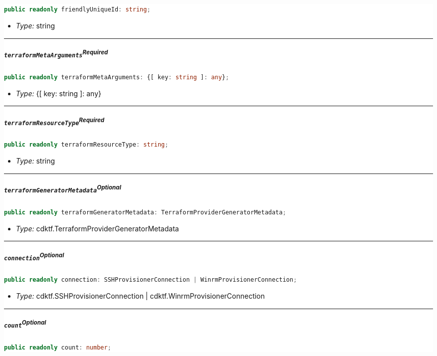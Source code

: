 ```typescript
public readonly friendlyUniqueId: string;
```

- *Type:* string

---

##### `terraformMetaArguments`<sup>Required</sup> <a name="terraformMetaArguments" id="@cdktf/provider-consul.license.License.property.terraformMetaArguments"></a>

```typescript
public readonly terraformMetaArguments: {[ key: string ]: any};
```

- *Type:* {[ key: string ]: any}

---

##### `terraformResourceType`<sup>Required</sup> <a name="terraformResourceType" id="@cdktf/provider-consul.license.License.property.terraformResourceType"></a>

```typescript
public readonly terraformResourceType: string;
```

- *Type:* string

---

##### `terraformGeneratorMetadata`<sup>Optional</sup> <a name="terraformGeneratorMetadata" id="@cdktf/provider-consul.license.License.property.terraformGeneratorMetadata"></a>

```typescript
public readonly terraformGeneratorMetadata: TerraformProviderGeneratorMetadata;
```

- *Type:* cdktf.TerraformProviderGeneratorMetadata

---

##### `connection`<sup>Optional</sup> <a name="connection" id="@cdktf/provider-consul.license.License.property.connection"></a>

```typescript
public readonly connection: SSHProvisionerConnection | WinrmProvisionerConnection;
```

- *Type:* cdktf.SSHProvisionerConnection | cdktf.WinrmProvisionerConnection

---

##### `count`<sup>Optional</sup> <a name="count" id="@cdktf/provider-consul.license.License.property.count"></a>

```typescript
public readonly count: number;
```
